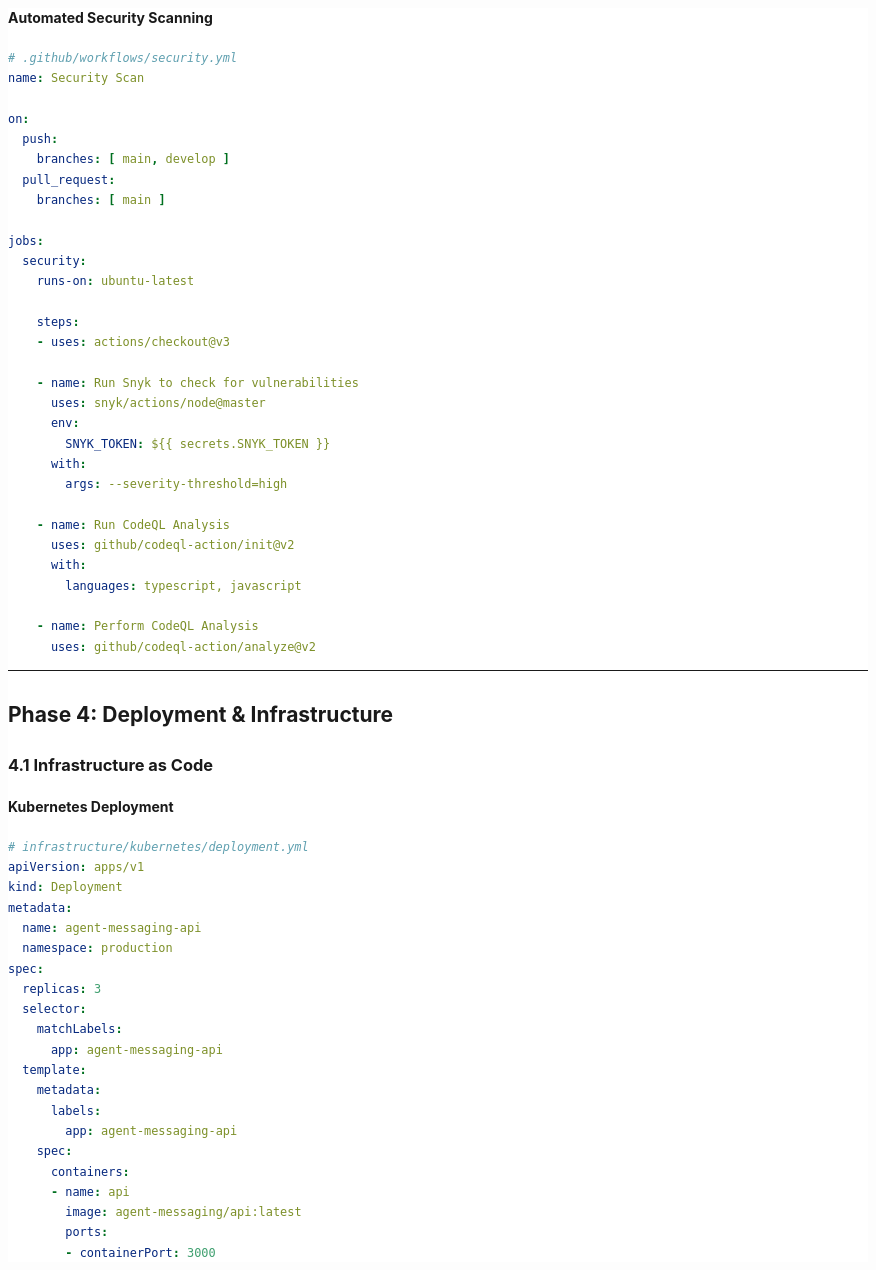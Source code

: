 #### Automated Security Scanning
```yaml
# .github/workflows/security.yml
name: Security Scan

on:
  push:
    branches: [ main, develop ]
  pull_request:
    branches: [ main ]

jobs:
  security:
    runs-on: ubuntu-latest
    
    steps:
    - uses: actions/checkout@v3
    
    - name: Run Snyk to check for vulnerabilities
      uses: snyk/actions/node@master
      env:
        SNYK_TOKEN: ${{ secrets.SNYK_TOKEN }}
      with:
        args: --severity-threshold=high
    
    - name: Run CodeQL Analysis
      uses: github/codeql-action/init@v2
      with:
        languages: typescript, javascript
    
    - name: Perform CodeQL Analysis
      uses: github/codeql-action/analyze@v2
```

---

## Phase 4: Deployment & Infrastructure

### 4.1 Infrastructure as Code

#### Kubernetes Deployment
```yaml
# infrastructure/kubernetes/deployment.yml
apiVersion: apps/v1
kind: Deployment
metadata:
  name: agent-messaging-api
  namespace: production
spec:
  replicas: 3
  selector:
    matchLabels:
      app: agent-messaging-api
  template:
    metadata:
      labels:
        app: agent-messaging-api
    spec:
      containers:
      - name: api
        image: agent-messaging/api:latest
        ports:
        - containerPort: 3000
```